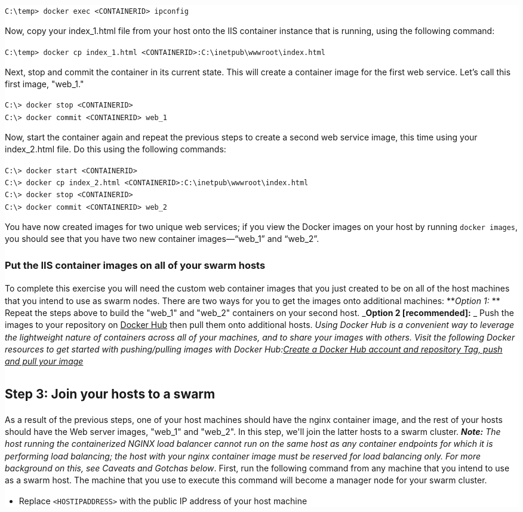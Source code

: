 
    C:\temp> docker exec <CONTAINERID> ipconfig

Now, copy your index_1.html file from your host onto the IIS container instance that is running, using the following command:


    C:\temp> docker cp index_1.html <CONTAINERID>:C:\inetpub\wwwroot\index.html

Next, stop and commit the container in its current state. This will create a container image for the first web service. Let’s call this first image, "web_1."


    C:\> docker stop <CONTAINERID>
    C:\> docker commit <CONTAINERID> web_1

Now, start the container again and repeat the previous steps to create a second web service image, this time using your index_2.html file. Do this using the following commands:


    C:\> docker start <CONTAINERID>
    C:\> docker cp index_2.html <CONTAINERID>:C:\inetpub\wwwroot\index.html
    C:\> docker stop <CONTAINERID>
    C:\> docker commit <CONTAINERID> web_2

You have now created images for two unique web services; if you view the Docker images on your host by running `docker images`, you should see that you have two new container images—“web_1” and “web_2”.

### Put the IIS container images on all of your swarm hosts

To complete this exercise you will need the custom web container images that you just created to be on all of the host machines that you intend to use as swarm nodes. There are two ways for you to get the images onto additional machines: **_Option 1:_ ** Repeat the steps above to build the "web_1" and "web_2" containers on your second host. _**Option 2 [recommended]:** _ Push the images to your repository on [Docker Hub](https://hub.docker.com/r/windows/servercore/) then pull them onto additional hosts. _Using Docker Hub is a convenient way to leverage the lightweight nature of containers across all of your machines, and to share your images with others. Visit the following Docker resources to get started with pushing/pulling images with Docker Hub:[Create a Docker Hub account and repository ](https://docs.docker.com/engine/getstarted/step_five/)[Tag, push and pull your image](https://docs.docker.com/engine/getstarted/step_six/)_

## Step 3: Join your hosts to a swarm

As a result of the previous steps, one of your host machines should have the nginx container image, and the rest of your hosts should have the Web server images, "web_1" and "web_2". In this step, we'll join the latter hosts to a swarm cluster. _**Note:** The host running the containerized NGINX load balancer cannot run on the same host as any container endpoints for which it is performing load balancing; the host with your nginx container image must be reserved for load balancing only. For more background on this, see Caveats and Gotchas below_.  First, run the following command from any machine that you intend to use as a swarm host. The machine that you use to execute this command will become a manager node for your swarm cluster.

  * Replace ` <HOSTIPADDRESS> ` with the public IP address of your host machine



